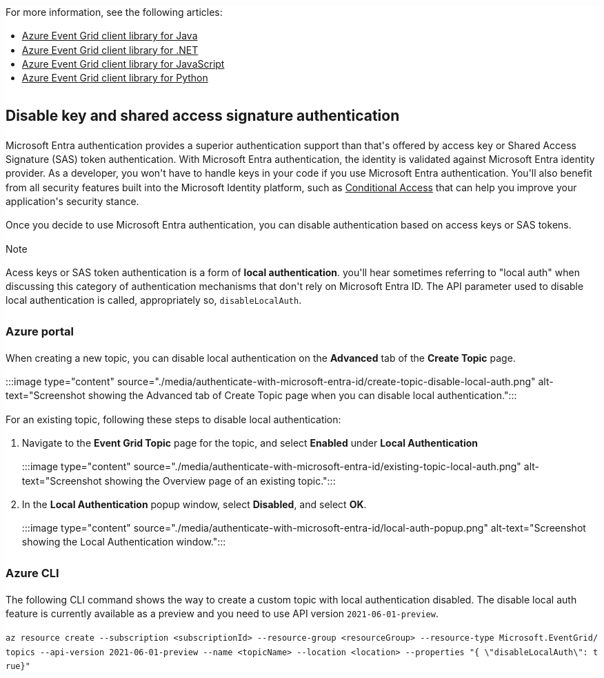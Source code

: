For more information, see the following articles:

- [Azure Event Grid client library for Java](/java/api/overview/azure/messaging-eventgrid-readme)
- [Azure Event Grid client library for .NET](https://github.com/Azure/azure-sdk-for-net/tree/main/sdk/eventgrid/Azure.Messaging.EventGrid#authenticate-using-azure-active-directory)
- [Azure Event Grid client library for JavaScript](/javascript/api/overview/azure/eventgrid-readme)
- [Azure Event Grid client library for Python](/python/api/overview/azure/eventgrid-readme)

## Disable key and shared access signature authentication

Microsoft Entra authentication provides a superior authentication support than that's offered by access key or Shared Access Signature (SAS) token authentication. With Microsoft Entra authentication, the identity is validated against Microsoft Entra identity provider. As a developer, you won't have to handle keys in your code if you use Microsoft Entra authentication. You'll also benefit from all security features built into the Microsoft Identity platform, such as [Conditional Access](/entra/identity/conditional-access/overview) that can help you improve your application's security stance. 

Once you decide to use Microsoft Entra authentication, you can disable authentication based on access keys or SAS tokens. 

> [!NOTE]
> Acess keys or SAS token authentication is a form of **local authentication**. you'll hear sometimes referring to "local auth" when discussing this category of authentication mechanisms that don't rely on Microsoft Entra ID. The API parameter used to disable local authentication is called, appropriately so, ``disableLocalAuth``.

### Azure portal

When creating a new topic, you can disable local authentication on the **Advanced** tab of the **Create Topic** page. 

:::image type="content" source="./media/authenticate-with-microsoft-entra-id/create-topic-disable-local-auth.png" alt-text="Screenshot showing the Advanced tab of Create Topic page when you can disable local authentication.":::

For an existing topic, following these steps to disable local authentication:

1. Navigate to the **Event Grid Topic** page for the topic, and select **Enabled** under **Local Authentication**

    :::image type="content" source="./media/authenticate-with-microsoft-entra-id/existing-topic-local-auth.png" alt-text="Screenshot showing the Overview page of an existing topic.":::
2. In the **Local Authentication** popup window, select **Disabled**, and select **OK**.

    :::image type="content" source="./media/authenticate-with-microsoft-entra-id/local-auth-popup.png" alt-text="Screenshot showing the Local Authentication window.":::


### Azure CLI
The following CLI command shows the way to create a custom topic with local authentication disabled. The disable local auth feature is currently available as a preview and you need to use API version ``2021-06-01-preview``.

```cli
az resource create --subscription <subscriptionId> --resource-group <resourceGroup> --resource-type Microsoft.EventGrid/topics --api-version 2021-06-01-preview --name <topicName> --location <location> --properties "{ \"disableLocalAuth\": true}"
```
